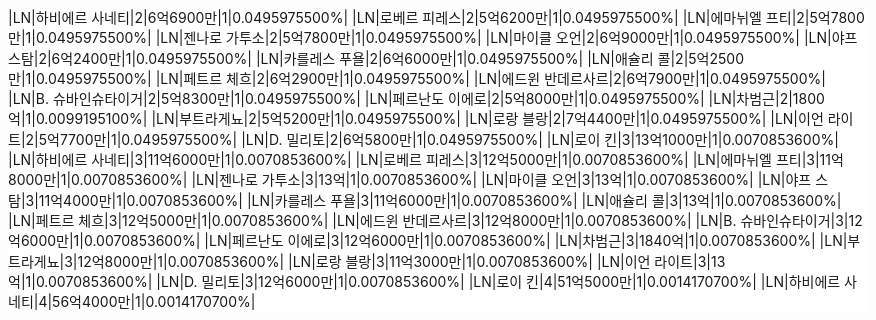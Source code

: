 |LN|하비에르 사네티|2|6억6900만|1|0.0495975500%|
|LN|로베르 피레스|2|5억6200만|1|0.0495975500%|
|LN|에마뉘엘 프티|2|5억7800만|1|0.0495975500%|
|LN|젠나로 가투소|2|5억7800만|1|0.0495975500%|
|LN|마이클 오언|2|6억9000만|1|0.0495975500%|
|LN|야프 스탐|2|6억2400만|1|0.0495975500%|
|LN|카를레스 푸욜|2|6억6000만|1|0.0495975500%|
|LN|애슐리 콜|2|5억2500만|1|0.0495975500%|
|LN|페트르 체흐|2|6억2900만|1|0.0495975500%|
|LN|에드윈 반데르사르|2|6억7900만|1|0.0495975500%|
|LN|B. 슈바인슈타이거|2|5억8300만|1|0.0495975500%|
|LN|페르난도 이에로|2|5억8000만|1|0.0495975500%|
|LN|차범근|2|1800억|1|0.0099195100%|
|LN|부트라게뇨|2|5억5200만|1|0.0495975500%|
|LN|로랑 블랑|2|7억4400만|1|0.0495975500%|
|LN|이언 라이트|2|5억7700만|1|0.0495975500%|
|LN|D. 밀리토|2|6억5800만|1|0.0495975500%|
|LN|로이 킨|3|13억1000만|1|0.0070853600%|
|LN|하비에르 사네티|3|11억6000만|1|0.0070853600%|
|LN|로베르 피레스|3|12억5000만|1|0.0070853600%|
|LN|에마뉘엘 프티|3|11억8000만|1|0.0070853600%|
|LN|젠나로 가투소|3|13억|1|0.0070853600%|
|LN|마이클 오언|3|13억|1|0.0070853600%|
|LN|야프 스탐|3|11억4000만|1|0.0070853600%|
|LN|카를레스 푸욜|3|11억6000만|1|0.0070853600%|
|LN|애슐리 콜|3|13억|1|0.0070853600%|
|LN|페트르 체흐|3|12억5000만|1|0.0070853600%|
|LN|에드윈 반데르사르|3|12억8000만|1|0.0070853600%|
|LN|B. 슈바인슈타이거|3|12억6000만|1|0.0070853600%|
|LN|페르난도 이에로|3|12억6000만|1|0.0070853600%|
|LN|차범근|3|1840억|1|0.0070853600%|
|LN|부트라게뇨|3|12억8000만|1|0.0070853600%|
|LN|로랑 블랑|3|11억3000만|1|0.0070853600%|
|LN|이언 라이트|3|13억|1|0.0070853600%|
|LN|D. 밀리토|3|12억6000만|1|0.0070853600%|
|LN|로이 킨|4|51억5000만|1|0.0014170700%|
|LN|하비에르 사네티|4|56억4000만|1|0.0014170700%|